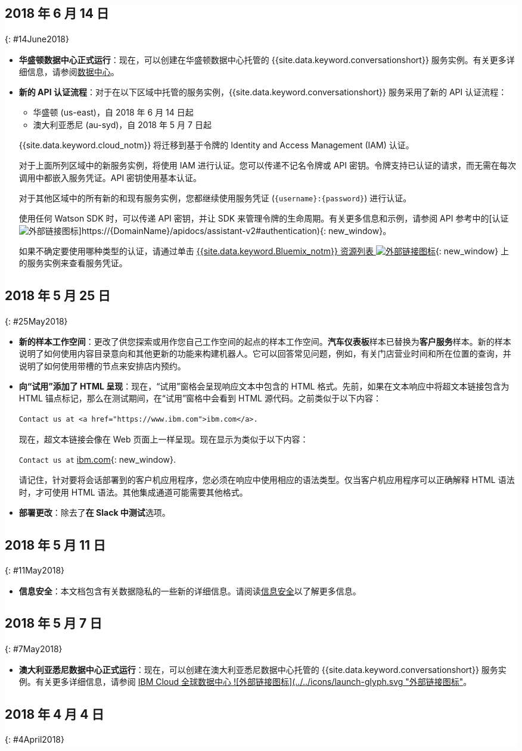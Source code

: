 ## 2018 年 6 月 14 日
{: #14June2018}

- **华盛顿数据中心正式运行**：现在，可以创建在华盛顿数据中心托管的 {{site.data.keyword.conversationshort}} 服务实例。有关更多详细信息，请参阅[数据中心](/docs/services/assistant?topic=assistant-services-information#services-information-regions)。

- **新的 API 认证流程**：对于在以下区域中托管的服务实例，{{site.data.keyword.conversationshort}} 服务采用了新的 API 认证流程：

  - 华盛顿 (us-east)，自 2018 年 6 月 14 日起
  - 澳大利亚悉尼 (au-syd)，自 2018 年 5 月 7 日起

  {{site.data.keyword.cloud_notm}} 将迁移到基于令牌的 Identity and Access Management (IAM) 认证。

  对于上面所列区域中的新服务实例，将使用 IAM 进行认证。您可以传递不记名令牌或 API 密钥。令牌支持已认证的请求，而无需在每次调用中都嵌入服务凭证。API 密钥使用基本认证。

  对于其他区域中的所有新的和现有服务实例，您都继续使用服务凭证 (`{username}:{password}`) 进行认证。

  使用任何 Watson SDK 时，可以传递 API 密钥，并让 SDK 来管理令牌的生命周期。有关更多信息和示例，请参阅 API 参考中的[认证 ![外部链接图标](../../icons/launch-glyph.svg "外部链接图标")]https://{DomainName}/apidocs/assistant-v2#authentication){: new_window}。

  如果不确定要使用哪种类型的认证，请通过单击 [{{site.data.keyword.Bluemix_notm}} 资源列表 ![外部链接图标](../../icons/launch-glyph.svg "外部链接图标")](https://cloud.ibm.com/resources){: new_window} 上的服务实例来查看服务凭证。

## 2018 年 5 月 25 日
{: #25May2018}

- **新的样本工作空间**：更改了供您探索或用作您自己工作空间的起点的样本工作空间。**汽车仪表板**样本已替换为**客户服务**样本。新的样本说明了如何使用内容目录意向和其他更新的功能来构建机器人。它可以回答常见问题，例如，有关门店营业时间和所在位置的查询，并说明了如何使用带槽的节点来安排店内预约。

- **向“试用”添加了 HTML 呈现**：现在，“试用”窗格会呈现响应文本中包含的 HTML 格式。先前，如果在文本响应中将超文本链接包含为 HTML 锚点标记，那么在测试期间，在“试用”窗格中会看到 HTML 源代码。之前类似于以下内容：

  `Contact us at <a href="https://www.ibm.com">ibm.com</a>.`

  现在，超文本链接会像在 Web 页面上一样呈现。现在显示为类似于以下内容：

  `Contact us at` [ibm.com](https://www.ibm.com){: new_window}.

    请记住，针对要将会话部署到的客户机应用程序，您必须在响应中使用相应的语法类型。仅当客户机应用程序可以正确解释 HTML 语法时，才可使用 HTML 语法。其他集成通道可能需要其他格式。

- **部署更改**：除去了**在 Slack 中测试**选项。

## 2018 年 5 月 11 日
{: #11May2018}

- **信息安全**：本文档包含有关数据隐私的一些新的详细信息。请阅读[信息安全](/docs/services/assistant?topic=assistant-information-security)以了解更多信息。

## 2018 年 5 月 7 日
{: #7May2018}

- **澳大利亚悉尼数据中心正式运行**：现在，可以创建在澳大利亚悉尼数据中心托管的 {{site.data.keyword.conversationshort}} 服务实例。有关更多详细信息，请参阅 [IBM Cloud 全球数据中心 ![外部链接图标](../../icons/launch-glyph.svg "外部链接图标"](https://www.ibm.com/cloud/data-centers/)。

## 2018 年 4 月 4 日
{: #4April2018}
